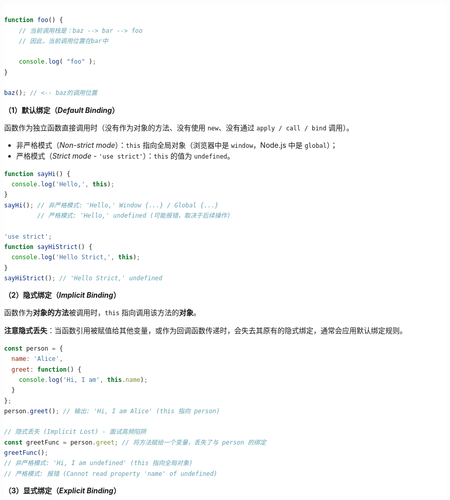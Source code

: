 ```js

function foo() {
    // 当前调用栈是：baz --> bar --> foo
    // 因此，当前调用位置在bar中
    
    console.log( "foo" );
}

baz(); // <-- baz的调用位置
```

**（1）默认绑定（*Default Binding*）**

函数作为独立函数直接调用时（没有作为对象的方法、没有使用 `new`、没有通过 `apply / call / bind` 调用）。

- 非严格模式（*Non-strict mode*）：`this` 指向全局对象（浏览器中是 `window`，Node.js 中是 `global`）；
- 严格模式（*Strict mode* - `'use strict'`）：`this` 的值为 `undefined`。

```js
function sayHi() {
  console.log('Hello,', this);
}
sayHi(); // 非严格模式: 'Hello,' Window {...} / Global {...}
         // 严格模式: 'Hello,' undefined (可能报错，取决于后续操作)

'use strict';
function sayHiStrict() {
  console.log('Hello Strict,', this);
}
sayHiStrict(); // 'Hello Strict,' undefined
```

**（2）隐式绑定（*Implicit Binding*）**

函数作为**对象的方法**被调用时，`this` 指向调用该方法的**对象**。

**注意隐式丢失**：当函数引用被赋值给其他变量，或作为回调函数传递时，会失去其原有的隐式绑定，通常会应用默认绑定规则。

```js
const person = {
  name: 'Alice',
  greet: function() {
    console.log('Hi, I am', this.name);
  }
};
person.greet(); // 输出: 'Hi, I am Alice' (this 指向 person)

// 隐式丢失 (Implicit Lost) - 面试高频陷阱
const greetFunc = person.greet; // 将方法赋给一个变量，丢失了与 person 的绑定
greetFunc(); 
// 非严格模式: 'Hi, I am undefined' (this 指向全局对象)
// 严格模式: 报错 (Cannot read property 'name' of undefined)
```

**（3）显式绑定（*Explicit Binding*）**
